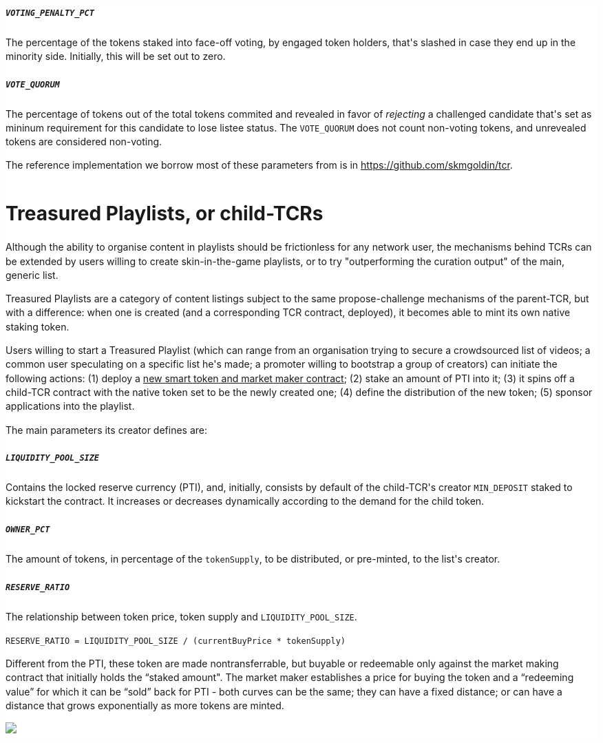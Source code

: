 ##### `VOTING_PENALTY_PCT`
The percentage of the tokens staked into face-off voting, by engaged token holders, that's slashed in case they end up in the minority side. Initially, this will be set out to zero.

##### `VOTE_QUORUM`
The percentage of tokens out of the total tokens commited and revealed in favor of _rejecting_ a challenged candidate that's set as mininum requirement for this candidate to lose listee status. The `VOTE_QUORUM` does not count non-voting tokens, and unrevealed tokens are considered non-voting. 

The reference implementation we borrow most of these parameters from is in https://github.com/skmgoldin/tcr.


# Treasured Playlists, or child-TCRs

Although the ability to organise content in playlists should be frictionless for any network user, the mechanisms behind TCRs can be extended by users willing to create skin-in-the-game playlists, or to try "outperforming
the curation output" of the main, generic list.

Treasured Playlists are a category of content listings subject to the same propose-challenge mechanisms of the parent-TCR, but with a difference: when one is created (and a corresponding TCR contract, deployed), it becomes able to mint its own native staking token. 

Users willing to start a Treasured Playlist (which can range from an organisation trying to secure a crowdsourced list of videos; a common user speculating on a specific list he's made; a promoter willing to bootstrap a group of creators) can initiate the following actions: (1) deploy a [new smart token and market maker contract](https://github.com/bancorprotocol/contracts); (2) stake an amount of PTI into it; (3) it spins off a child-TCR contract with the native token set to be the newly created one; (4) define the distribution of the new token; (5) sponsor applications into the playlist. 

The main parameters its creator defines are:

##### `LIQUIDITY_POOL_SIZE`
Contains the locked reserve currency (PTI), and, initially, consists by default of the child-TCR's creator `MIN_DEPOSIT` staked to kickstart the contract. It increases or decreases dynamically according to the demand for the child token. 

##### `OWNER_PCT`
The amount of tokens, in percentage of the `tokenSupply`, to be distributed, or pre-minted, to the list's creator.

##### `RESERVE_RATIO`
The relationship between token price, token supply and `LIQUIDITY_POOL_SIZE`.

`RESERVE_RATIO = LIQUIDITY_POOL_SIZE / (currentBuyPrice * tokenSupply)`

Different from the PTI, these token are made nontransferrable, but buyable or redeemable only against the market making contract that initially holds the “staked amount". The market maker establishes a price for buying the token and a “redeeming value” for which it can be “sold” back for PTI - both curves can be the same; they can have a fixed distance; or can have a distance that grows exponentially as more tokens are minted.

<img src="https://i.imgur.com/yq0miXB.png" width="400">
